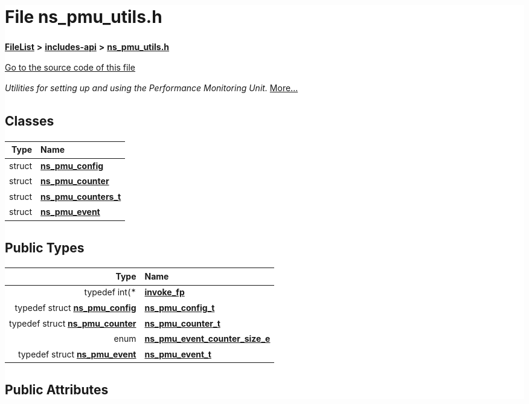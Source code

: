 

# File ns\_pmu\_utils.h



[**FileList**](files.md) **>** [**includes-api**](dir_0f796f8be3b51b94a477512418b4fa0e.md) **>** [**ns\_pmu\_utils.h**](ns__pmu__utils_8h.md)

[Go to the source code of this file](ns__pmu__utils_8h_source.md)

_Utilities for setting up and using the Performance Monitoring Unit._ [More...](#detailed-description)
















## Classes

| Type | Name |
| ---: | :--- |
| struct | [**ns\_pmu\_config**](structns__pmu__config.md) <br> |
| struct | [**ns\_pmu\_counter**](structns__pmu__counter.md) <br> |
| struct | [**ns\_pmu\_counters\_t**](structns__pmu__counters__t.md) <br> |
| struct | [**ns\_pmu\_event**](structns__pmu__event.md) <br> |


## Public Types

| Type | Name |
| ---: | :--- |
| typedef int(\* | [**invoke\_fp**](#typedef-invoke_fp)  <br> |
| typedef struct [**ns\_pmu\_config**](structns__pmu__config.md) | [**ns\_pmu\_config\_t**](#typedef-ns_pmu_config_t)  <br> |
| typedef struct [**ns\_pmu\_counter**](structns__pmu__counter.md) | [**ns\_pmu\_counter\_t**](#typedef-ns_pmu_counter_t)  <br> |
| enum  | [**ns\_pmu\_event\_counter\_size\_e**](#enum-ns_pmu_event_counter_size_e)  <br> |
| typedef struct [**ns\_pmu\_event**](structns__pmu__event.md) | [**ns\_pmu\_event\_t**](#typedef-ns_pmu_event_t)  <br> |




## Public Attributes
